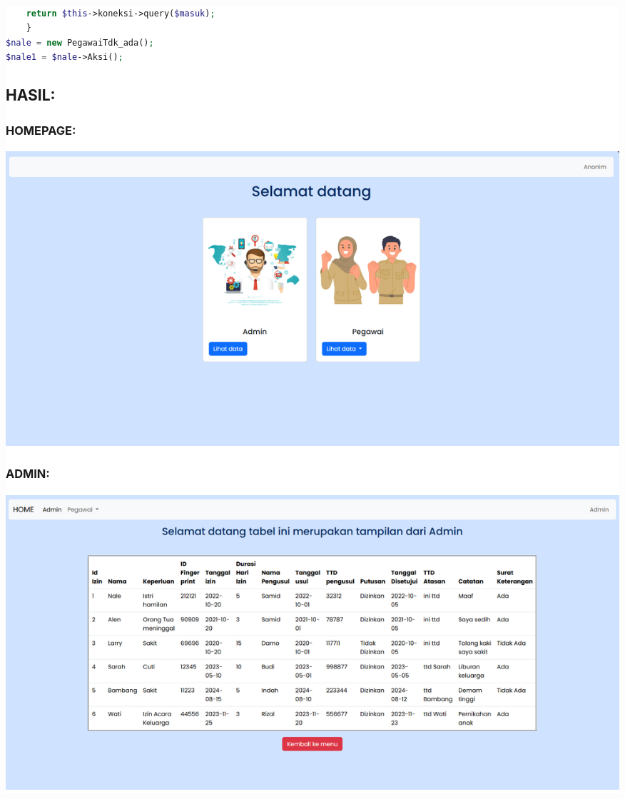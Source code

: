```php
    return $this->koneksi->query($masuk);
    }
$nale = new PegawaiTdk_ada();
$nale1 = $nale->Aksi();

```

## HASIL:

### HOMEPAGE:
<img src='./Tugas2/img/home.png'>

### ADMIN:
<img src='./Tugas2/img/admin1.png'>
